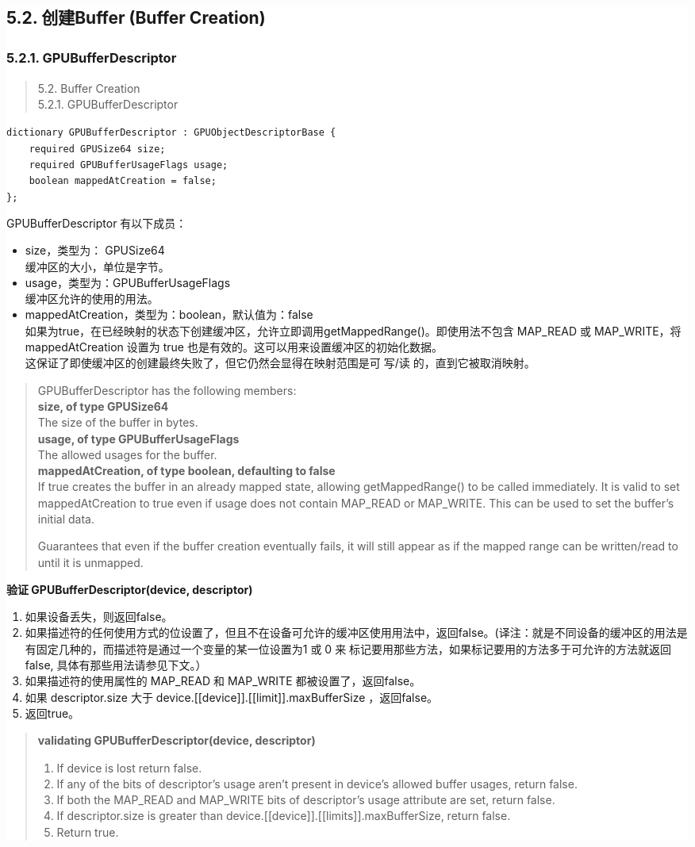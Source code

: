 
## 5.2. 创建Buffer (Buffer Creation)    
### 5.2.1. GPUBufferDescriptor    

> 5.2. Buffer Creation    
> 5.2.1. GPUBufferDescriptor    

```
dictionary GPUBufferDescriptor : GPUObjectDescriptorBase {
    required GPUSize64 size;
    required GPUBufferUsageFlags usage;
    boolean mappedAtCreation = false;
};
```

GPUBufferDescriptor 有以下成员：
* size，类型为： GPUSize64    
缓冲区的大小，单位是字节。
* usage，类型为：GPUBufferUsageFlags    
缓冲区允许的使用的用法。    
* mappedAtCreation，类型为：boolean，默认值为：false    
如果为true，在已经映射的状态下创建缓冲区，允许立即调用getMappedRange()。即使用法不包含 MAP_READ 或 MAP_WRITE，将mappedAtCreation 设置为 true 也是有效的。这可以用来设置缓冲区的初始化数据。     
这保证了即使缓冲区的创建最终失败了，但它仍然会显得在映射范围是可 写/读 的，直到它被取消映射。

> GPUBufferDescriptor has the following members:    
> **size, of type GPUSize64**    
> The size of the buffer in bytes.    
> **usage, of type GPUBufferUsageFlags**    
> The allowed usages for the buffer.    
> **mappedAtCreation, of type boolean, defaulting to false**    
> If true creates the buffer in an already mapped state, allowing getMappedRange() to be called immediately. It is valid to set mappedAtCreation to true even if usage does not contain MAP_READ or MAP_WRITE. This can be used to set the buffer’s initial data.    
>    
> Guarantees that even if the buffer creation eventually fails, it will still appear as if the mapped range can be written/read to until it is unmapped.    

**验证 GPUBufferDescriptor(device, descriptor)**
1. 如果设备丢失，则返回false。
2. 如果描述符的任何使用方式的位设置了，但且不在设备可允许的缓冲区使用用法中，返回false。(译注：就是不同设备的缓冲区的用法是有固定几种的，而描述符是通过一个变量的某一位设置为1 或 0 来 标记要用那些方法，如果标记要用的方法多于可允许的方法就返回 false, 具体有那些用法请参见下文。）
3. 如果描述符的使用属性的 MAP_READ 和 MAP_WRITE 都被设置了，返回false。
4. 如果 descriptor.size 大于 device.[[device]].[[limit]].maxBufferSize ，返回false。
5. 返回true。

> **validating GPUBufferDescriptor(device, descriptor)**
> 1. If device is lost return false.
> 2. If any of the bits of descriptor’s usage aren’t present in device’s allowed buffer usages, return false.
> 3. If both the MAP_READ and MAP_WRITE bits of descriptor’s usage attribute are set, return false.
> 4. If descriptor.size is greater than device.[[device]].[[limits]].maxBufferSize, return false.
> 5. Return true.
